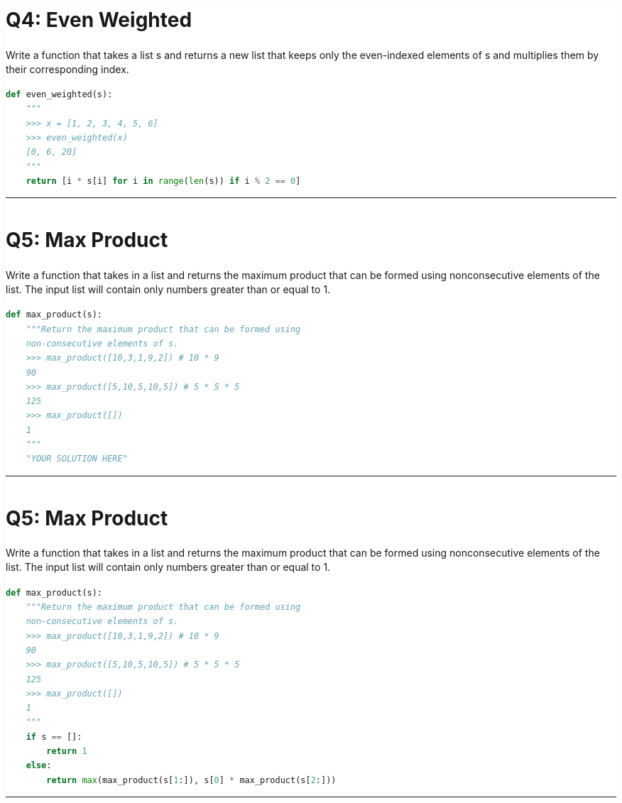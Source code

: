 
# Q4: Even Weighted

Write a function that takes a list s and returns a new list that keeps only the even-indexed elements of s and multiplies them by their corresponding index.

```py
def even_weighted(s):
    """
    >>> x = [1, 2, 3, 4, 5, 6]
    >>> even_weighted(x)
    [0, 6, 20]
    """
    return [i * s[i] for i in range(len(s)) if i % 2 == 0]

```

---

# Q5: Max Product

Write a function that takes in a list and returns the maximum product that can be formed using nonconsecutive elements of the list. The input list will contain only numbers greater than or equal to 1.

```py
def max_product(s):
    """Return the maximum product that can be formed using
    non-consecutive elements of s.
    >>> max_product([10,3,1,9,2]) # 10 * 9
    90
    >>> max_product([5,10,5,10,5]) # 5 * 5 * 5
    125
    >>> max_product([])
    1
    """
    "YOUR SOLUTION HERE"
```

---

# Q5: Max Product

Write a function that takes in a list and returns the maximum product that can be formed using nonconsecutive elements of the list. The input list will contain only numbers greater than or equal to 1.

```py
def max_product(s):
    """Return the maximum product that can be formed using
    non-consecutive elements of s.
    >>> max_product([10,3,1,9,2]) # 10 * 9
    90
    >>> max_product([5,10,5,10,5]) # 5 * 5 * 5
    125
    >>> max_product([])
    1
    """
    if s == []:
        return 1
    else:
        return max(max_product(s[1:]), s[0] * max_product(s[2:]))
```

---